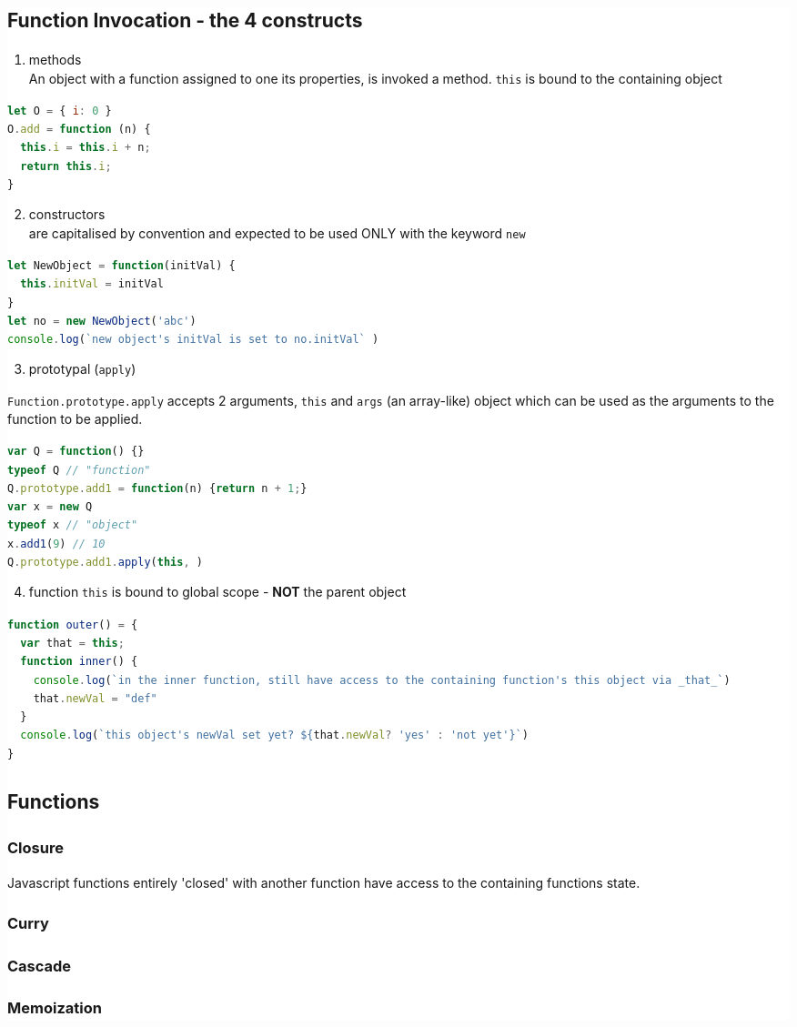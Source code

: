 ## Function Invocation - the 4 constructs
1. methods  
An object with a function assigned to one its properties, is invoked a method.  `this` is bound to the containing object
```javascript
let O = { i: 0 }
O.add = function (n) {
  this.i = this.i + n;
  return this.i;
}
```
2. constructors  
are capitalised by convention and expected to be used ONLY with the keyword `new`
```javascript
let NewObject = function(initVal) {
  this.initVal = initVal
}
let no = new NewObject('abc')
console.log(`new object's initVal is set to no.initVal` )
```
3. prototypal (`apply`)

 `Function.prototype.apply` accepts 2 arguments, `this` and `args` (an array-like) object which can be used as the arguments to the function to be applied.
```javascript
var Q = function() {}
typeof Q // "function"
Q.prototype.add1 = function(n) {return n + 1;}
var x = new Q
typeof x // "object"
x.add1(9) // 10
Q.prototype.add1.apply(this, )
```
4. function
`this` is bound to global scope - **NOT** the parent object
```javascript
function outer() = {
  var that = this;
  function inner() {
    console.log(`in the inner function, still have access to the containing function's this object via _that_`)
    that.newVal = "def"
  }
  console.log(`this object's newVal set yet? ${that.newVal? 'yes' : 'not yet'}`)
}
```

## Functions
### Closure
Javascript functions entirely 'closed' with another function have access to the containing functions state.
```javascript
```
### Curry
```javascript
```
### Cascade
```javascript
```
### Memoization
```javascript
```
